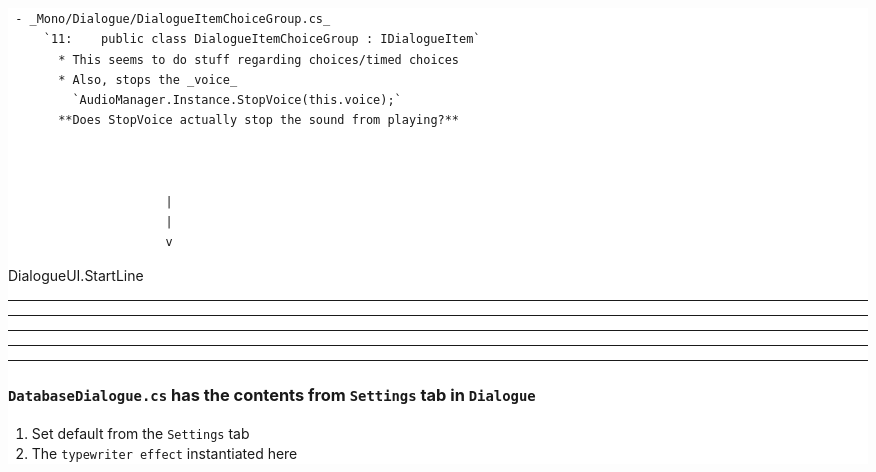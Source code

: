      - _Mono/Dialogue/DialogueItemChoiceGroup.cs_
         `11:    public class DialogueItemChoiceGroup : IDialogueItem`
           * This seems to do stuff regarding choices/timed choices
           * Also, stops the _voice_
             `AudioManager.Instance.StopVoice(this.voice);`
           **Does StopVoice actually stop the sound from playing?**



                          |
                          |
                          v

DialogueUI.StartLine


- - - - - - - - - - - - - - - - - - - - - - - - - - - - - - - - - - - - - - - -
- - - - - - - - - - - - - - - - - - - - - - - - - - - - - - - - - - - - - - - -
- - - - - - - - - - - - - - - - - - - - - - - - - - - - - - - - - - - - - - - -
- - - - - - - - - - - - - - - - - - - - - - - - - - - - - - - - - - - - - - - -
- - - - - - - - - - - - - - - - - - - - - - - - - - - - - - - - - - - - - - - -



### `DatabaseDialogue.cs` has the contents from `Settings` tab in `Dialogue`

1. Set default from the `Settings` tab
2. The `typewriter effect` instantiated here











































